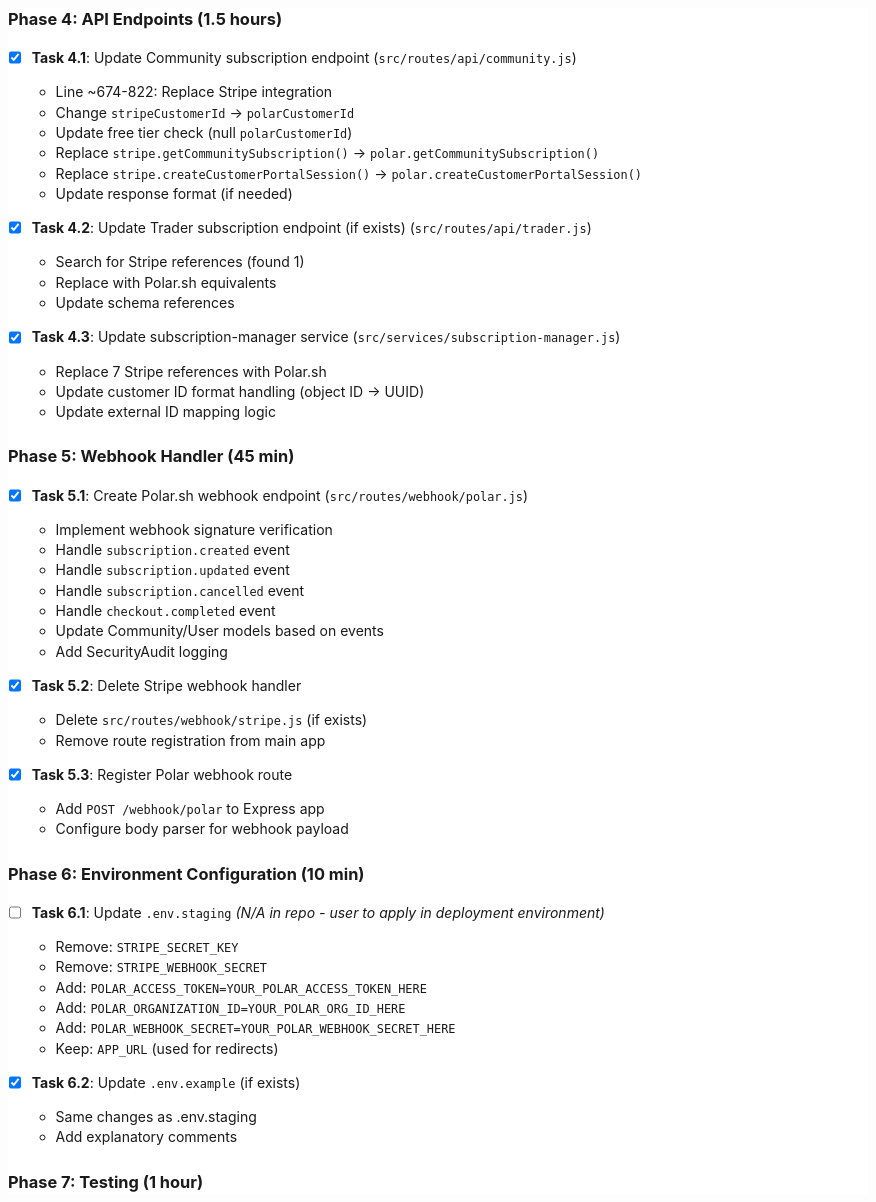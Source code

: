 ### Phase 4: API Endpoints (1.5 hours)

- [x] **Task 4.1**: Update Community subscription endpoint (`src/routes/api/community.js`)
  - Line ~674-822: Replace Stripe integration
  - Change `stripeCustomerId` → `polarCustomerId`
  - Update free tier check (null `polarCustomerId`)
  - Replace `stripe.getCommunitySubscription()` → `polar.getCommunitySubscription()`
  - Replace `stripe.createCustomerPortalSession()` → `polar.createCustomerPortalSession()`
  - Update response format (if needed)

- [x] **Task 4.2**: Update Trader subscription endpoint (if exists) (`src/routes/api/trader.js`)
  - Search for Stripe references (found 1)
  - Replace with Polar.sh equivalents
  - Update schema references

- [x] **Task 4.3**: Update subscription-manager service (`src/services/subscription-manager.js`)
  - Replace 7 Stripe references with Polar.sh
  - Update customer ID format handling (object ID → UUID)
  - Update external ID mapping logic

### Phase 5: Webhook Handler (45 min)

- [x] **Task 5.1**: Create Polar.sh webhook endpoint (`src/routes/webhook/polar.js`)
  - Implement webhook signature verification
  - Handle `subscription.created` event
  - Handle `subscription.updated` event
  - Handle `subscription.cancelled` event
  - Handle `checkout.completed` event
  - Update Community/User models based on events
  - Add SecurityAudit logging

- [x] **Task 5.2**: Delete Stripe webhook handler
  - Delete `src/routes/webhook/stripe.js` (if exists)
  - Remove route registration from main app

- [x] **Task 5.3**: Register Polar webhook route
  - Add `POST /webhook/polar` to Express app
  - Configure body parser for webhook payload

### Phase 6: Environment Configuration (10 min)

- [ ] **Task 6.1**: Update `.env.staging` *(N/A in repo - user to apply in deployment environment)*
  - Remove: `STRIPE_SECRET_KEY`
  - Remove: `STRIPE_WEBHOOK_SECRET`
  - Add: `POLAR_ACCESS_TOKEN=YOUR_POLAR_ACCESS_TOKEN_HERE`
  - Add: `POLAR_ORGANIZATION_ID=YOUR_POLAR_ORG_ID_HERE`
  - Add: `POLAR_WEBHOOK_SECRET=YOUR_POLAR_WEBHOOK_SECRET_HERE`
  - Keep: `APP_URL` (used for redirects)

- [x] **Task 6.2**: Update `.env.example` (if exists)
  - Same changes as .env.staging
  - Add explanatory comments

### Phase 7: Testing (1 hour)
